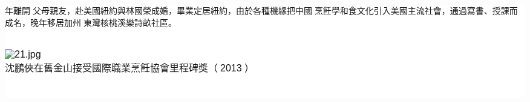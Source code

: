    <span class="s1" style="font-kerning: none;">
    年離開
   </span>
   <span class="s2" style="font-variant-numeric: normal; font-variant-east-asian: normal; font-stretch: normal; line-height: normal; font-family: Helvetica; font-kerning: none;">
   </span>
   <span class="s1" style="font-kerning: none;">
    父母親友，赴美國紐約與林國榮成婚，畢業定居紐約，由於各種機緣把中國
   </span>
   <span class="s2" style="font-variant-numeric: normal; font-variant-east-asian: normal; font-stretch: normal; line-height: normal; font-family: Helvetica; font-kerning: none;">
   </span>
   <span class="s1" style="font-kerning: none;">
    烹飪學和食文化引入美國主流社會，通過寫書、授課而成名，晚年移居加州
   </span>
   <span class="s2" style="font-variant-numeric: normal; font-variant-east-asian: normal; font-stretch: normal; line-height: normal; font-family: Helvetica; font-kerning: none;">
   </span>
   <span class="s1" style="font-kerning: none;">
    東灣核桃溪樂詩畝社區。
   </span>
  </p>
  <p class="p1" style="margin: 0px; text-align: justify; font-variant-numeric: normal; font-variant-east-asian: normal; font-stretch: normal; font-size: 16px; line-height: normal; font-family: Helvetica; min-height: 19px;">
   <span class="s1" style="font-kerning: none;">
   </span>
   <br/>
  </p>
  <p class="p3" style="margin: 0px; text-align: justify; font-variant-numeric: normal; font-variant-east-asian: normal; font-stretch: normal; font-size: 16px; line-height: normal; font-family: Helvetica;">
   <span class="s1" style="font-kerning: none;">
    <img alt="21.jpg" border="0" height="419" src="/medias/contents/5650/21.jpg" width="360"/>
   </span>
  </p>
  <p class="p2" style='margin: 0px; text-align: justify; font-variant-numeric: normal; font-variant-east-asian: normal; font-stretch: normal; font-size: 16px; line-height: normal; font-family: "PingFang SC";'>
   <span class="s1" style="font-kerning: none;">
    沈鵬俠在舊金山接受國際職業烹飪協會里程碑獎（
   </span>
   <span class="s2" style="font-variant-numeric: normal; font-variant-east-asian: normal; font-stretch: normal; line-height: normal; font-family: Helvetica; font-kerning: none;">
    2013
   </span>
   <span class="s1" style="font-kerning: none;">
    ）
   </span>
  </p>
  <p class="p1" style="margin: 0px; text-align: justify; font-variant-numeric: normal; font-variant-east-asian: normal; font-stretch: normal; font-size: 16px; line-height: normal; font-family: Helvetica; min-height: 19px;">
   <span class="s1" style="font-kerning: none;">
   </span>
   <br/>
  </p>
  <p class="p1" style="margin: 0px; text-align: justify; font-variant-numeric: normal; font-variant-east-asian: normal; font-stretch: normal; font-size: 16px; line-height: normal; font-family: Helvetica; min-height: 19px;">
   <span class="s1" style="font-kerning: none;">
   </span>
   <br/>